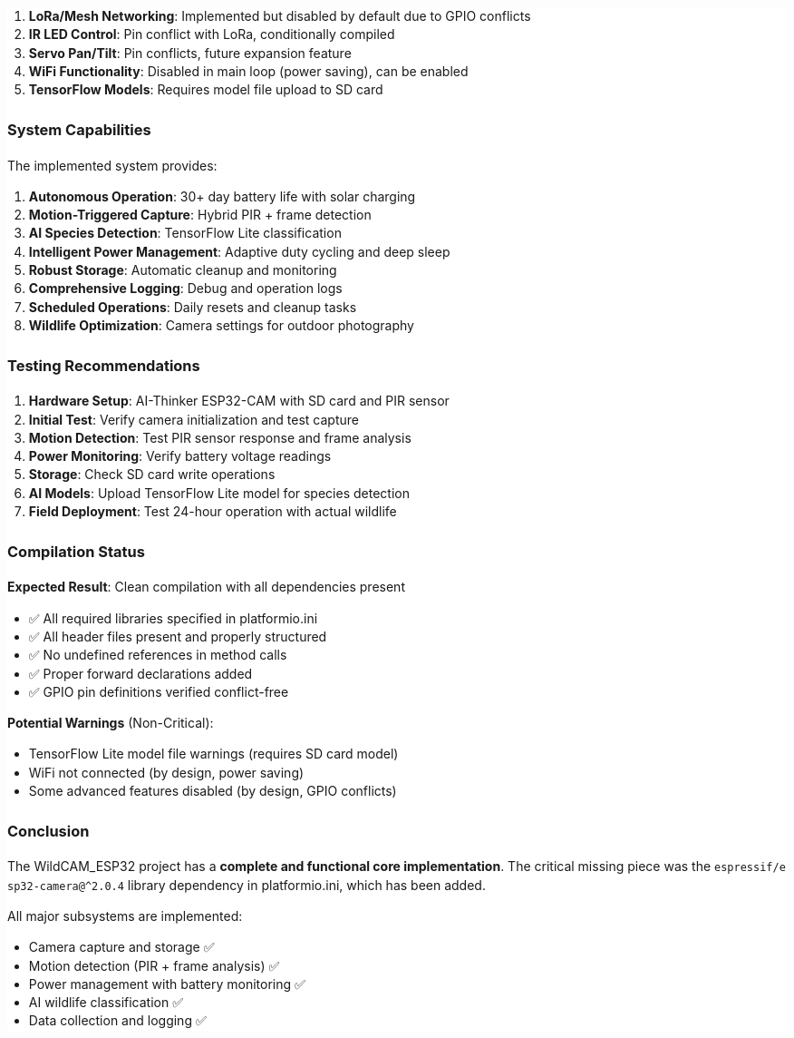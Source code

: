 1. **LoRa/Mesh Networking**: Implemented but disabled by default due to GPIO conflicts
2. **IR LED Control**: Pin conflict with LoRa, conditionally compiled
3. **Servo Pan/Tilt**: Pin conflicts, future expansion feature
4. **WiFi Functionality**: Disabled in main loop (power saving), can be enabled
5. **TensorFlow Models**: Requires model file upload to SD card

### System Capabilities

The implemented system provides:

1. **Autonomous Operation**: 30+ day battery life with solar charging
2. **Motion-Triggered Capture**: Hybrid PIR + frame detection
3. **AI Species Detection**: TensorFlow Lite classification
4. **Intelligent Power Management**: Adaptive duty cycling and deep sleep
5. **Robust Storage**: Automatic cleanup and monitoring
6. **Comprehensive Logging**: Debug and operation logs
7. **Scheduled Operations**: Daily resets and cleanup tasks
8. **Wildlife Optimization**: Camera settings for outdoor photography

### Testing Recommendations

1. **Hardware Setup**: AI-Thinker ESP32-CAM with SD card and PIR sensor
2. **Initial Test**: Verify camera initialization and test capture
3. **Motion Detection**: Test PIR sensor response and frame analysis
4. **Power Monitoring**: Verify battery voltage readings
5. **Storage**: Check SD card write operations
6. **AI Models**: Upload TensorFlow Lite model for species detection
7. **Field Deployment**: Test 24-hour operation with actual wildlife

### Compilation Status

**Expected Result**: Clean compilation with all dependencies present
- ✅ All required libraries specified in platformio.ini
- ✅ All header files present and properly structured
- ✅ No undefined references in method calls
- ✅ Proper forward declarations added
- ✅ GPIO pin definitions verified conflict-free

**Potential Warnings** (Non-Critical):
- TensorFlow Lite model file warnings (requires SD card model)
- WiFi not connected (by design, power saving)
- Some advanced features disabled (by design, GPIO conflicts)

### Conclusion

The WildCAM_ESP32 project has a **complete and functional core implementation**. The critical missing piece was the `espressif/esp32-camera@^2.0.4` library dependency in platformio.ini, which has been added. 

All major subsystems are implemented:
- Camera capture and storage ✅
- Motion detection (PIR + frame analysis) ✅  
- Power management with battery monitoring ✅
- AI wildlife classification ✅
- Data collection and logging ✅

